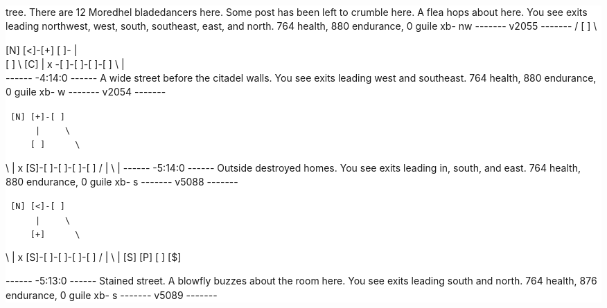 tree. There are 12 Moredhel bladedancers here. Some post has been left to 
crumble here. A flea hops about here.
You see exits leading northwest, west, south, southeast, east, and north.
764 health, 880 endurance, 0 guile xb-
nw
------- v2055 -------
                    /
                 [ ]
                    \
                     
                     
 [N] [<]-[+]     [ ]-
      |     \
     [ ]      \  [C]
      |         x
-[ ]-[ ]-[ ]-[ ]  \ 
              |     \
------ -4:14:0 ------
A wide street before the citadel walls.
You see exits leading west and southeast.
764 health, 880 endurance, 0 guile xb-
w
------- v2054 -------
                     
                     
                     
                     
                     
     [N] [+]-[ ]
          |     \
         [ ]      \ 
\         |         x
 [S]-[ ]-[ ]-[ ]-[ ]
/ | \             | 
------ -5:14:0 ------
Outside destroyed homes.
You see exits leading in, south, and east.
764 health, 880 endurance, 0 guile xb-
s
------- v5088 -------
                     
                     
                     
     [N] [<]-[ ]
          |     \
         [+]      \ 
\         |         x
 [S]-[ ]-[ ]-[ ]-[ ]
/ | \             | 
 [S] [P]     [ ] [$]
                     
------ -5:13:0 ------
Stained street.
A blowfly buzzes about the room here.
You see exits leading south and north.
764 health, 876 endurance, 0 guile xb-
s
------- v5089 -------
                     
